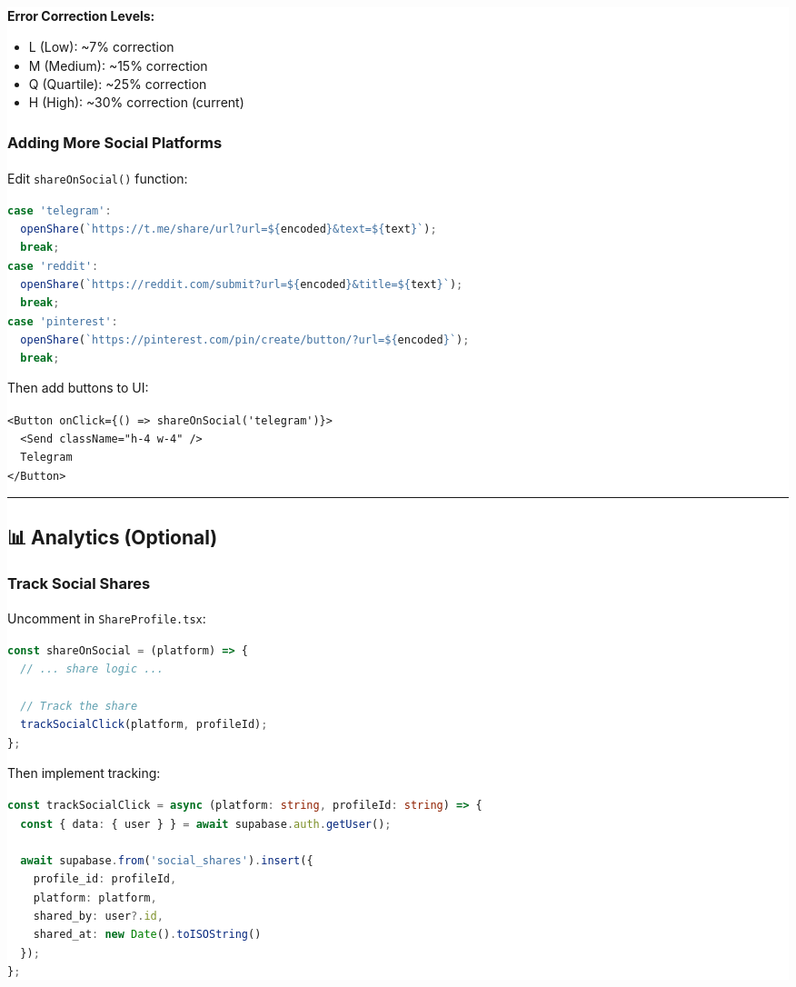 **Error Correction Levels:**
- L (Low): ~7% correction
- M (Medium): ~15% correction
- Q (Quartile): ~25% correction
- H (High): ~30% correction (current)

### Adding More Social Platforms

Edit `shareOnSocial()` function:

```typescript
case 'telegram':
  openShare(`https://t.me/share/url?url=${encoded}&text=${text}`);
  break;
case 'reddit':
  openShare(`https://reddit.com/submit?url=${encoded}&title=${text}`);
  break;
case 'pinterest':
  openShare(`https://pinterest.com/pin/create/button/?url=${encoded}`);
  break;
```

Then add buttons to UI:

```tsx
<Button onClick={() => shareOnSocial('telegram')}>
  <Send className="h-4 w-4" />
  Telegram
</Button>
```

---

## 📊 Analytics (Optional)

### Track Social Shares

Uncomment in `ShareProfile.tsx`:

```typescript
const shareOnSocial = (platform) => {
  // ... share logic ...
  
  // Track the share
  trackSocialClick(platform, profileId);
};
```

Then implement tracking:

```typescript
const trackSocialClick = async (platform: string, profileId: string) => {
  const { data: { user } } = await supabase.auth.getUser();
  
  await supabase.from('social_shares').insert({
    profile_id: profileId,
    platform: platform,
    shared_by: user?.id,
    shared_at: new Date().toISOString()
  });
};
```
